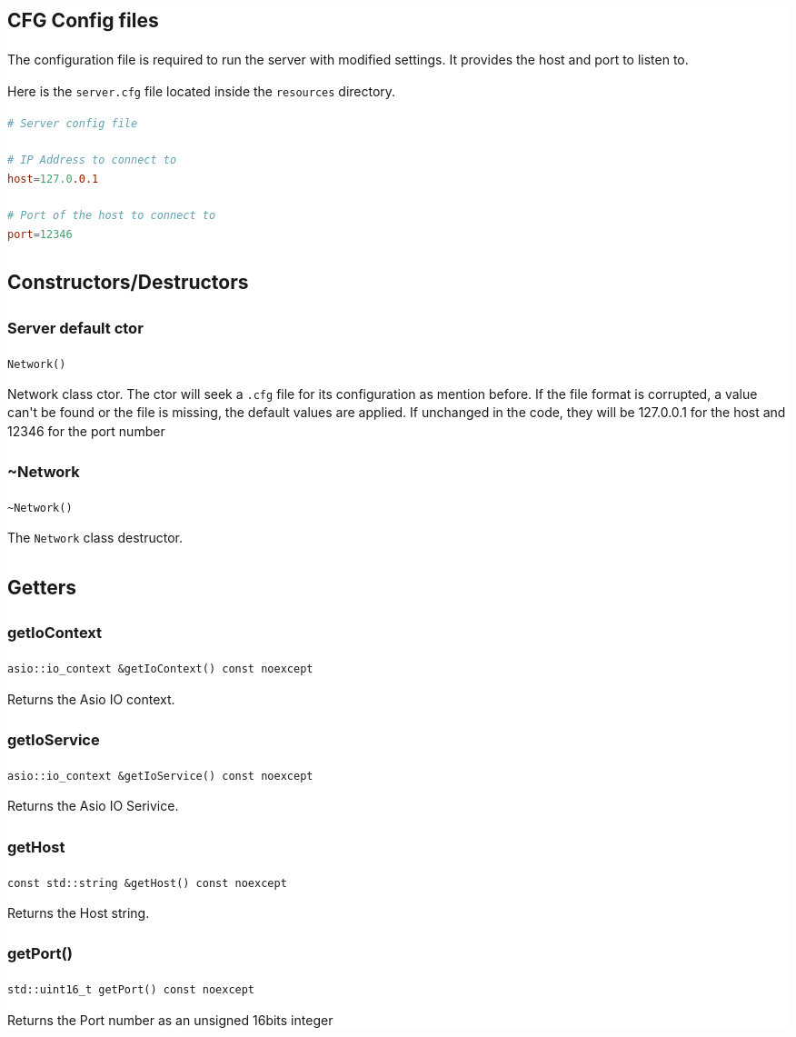 ## CFG Config files
The configuration file is required to run the server with modified settings.
It provides the host and port to listen to.

Here is the `server.cfg` file located inside the `resources` directory.
```conf
# Server config file

# IP Address to connect to
host=127.0.0.1

# Port of the host to connect to
port=12346
```


## Constructors/Destructors
### Server default ctor
`Network()`

Network class ctor.
The ctor will seek a `.cfg` file for its configuration as mention before. If the file format is corrupted, a value can't be found or the file is missing, the default values are applied.
If unchanged in the code, they will be 127.0.0.1 for the host and 12346 for the port number

### ~Network
`~Network()`

The `Network` class destructor.


## Getters
### getIoContext
`asio::io_context &getIoContext() const noexcept`

Returns the Asio IO context.

### getIoService
`asio::io_context &getIoService() const noexcept`

Returns the Asio IO Serivice.

### getHost
`const std::string &getHost() const noexcept`

Returns the Host string.

### getPort()
`std::uint16_t getPort() const noexcept`

Returns the Port number as an unsigned 16bits integer
